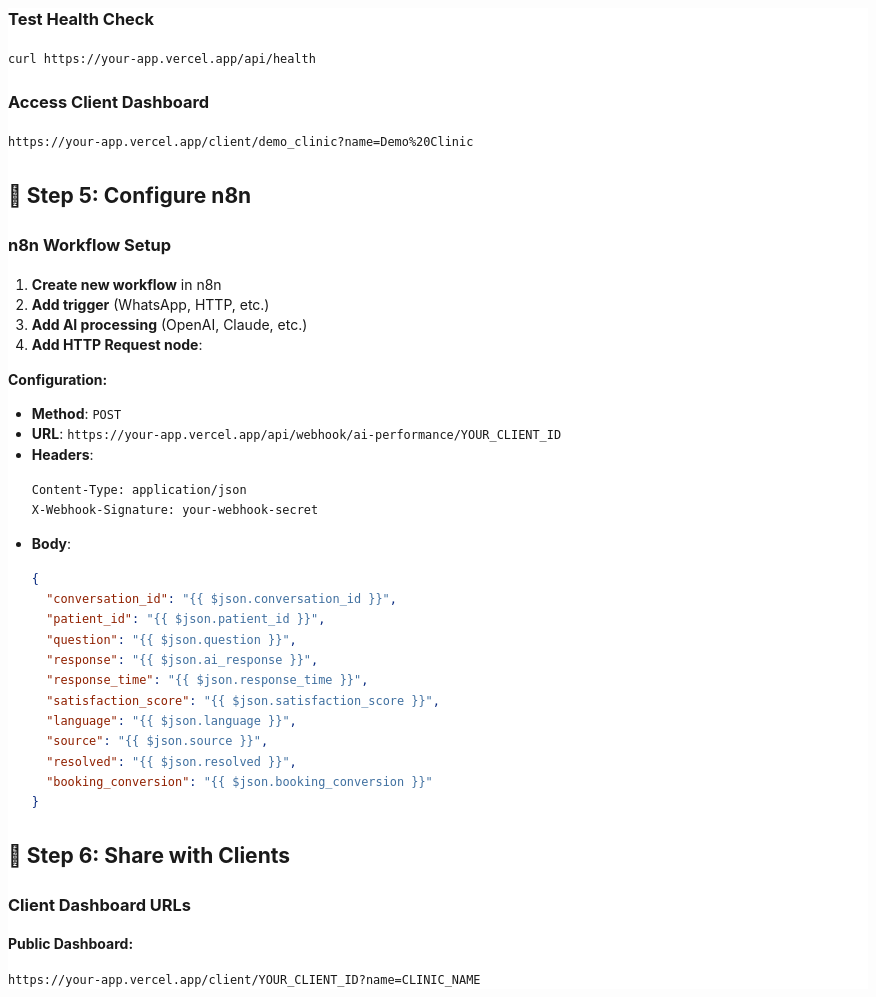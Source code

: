 ### Test Health Check
```bash
curl https://your-app.vercel.app/api/health
```

### Access Client Dashboard
```
https://your-app.vercel.app/client/demo_clinic?name=Demo%20Clinic
```

## 🔧 Step 5: Configure n8n

### n8n Workflow Setup

1. **Create new workflow** in n8n
2. **Add trigger** (WhatsApp, HTTP, etc.)
3. **Add AI processing** (OpenAI, Claude, etc.)
4. **Add HTTP Request node**:

**Configuration:**
- **Method**: `POST`
- **URL**: `https://your-app.vercel.app/api/webhook/ai-performance/YOUR_CLIENT_ID`
- **Headers**:
  ```
  Content-Type: application/json
  X-Webhook-Signature: your-webhook-secret
  ```
- **Body**:
  ```json
  {
    "conversation_id": "{{ $json.conversation_id }}",
    "patient_id": "{{ $json.patient_id }}",
    "question": "{{ $json.question }}",
    "response": "{{ $json.ai_response }}",
    "response_time": "{{ $json.response_time }}",
    "satisfaction_score": "{{ $json.satisfaction_score }}",
    "language": "{{ $json.language }}",
    "source": "{{ $json.source }}",
    "resolved": "{{ $json.resolved }}",
    "booking_conversion": "{{ $json.booking_conversion }}"
  }
  ```

## 🎯 Step 6: Share with Clients

### Client Dashboard URLs

**Public Dashboard:**
```
https://your-app.vercel.app/client/YOUR_CLIENT_ID?name=CLINIC_NAME
```
